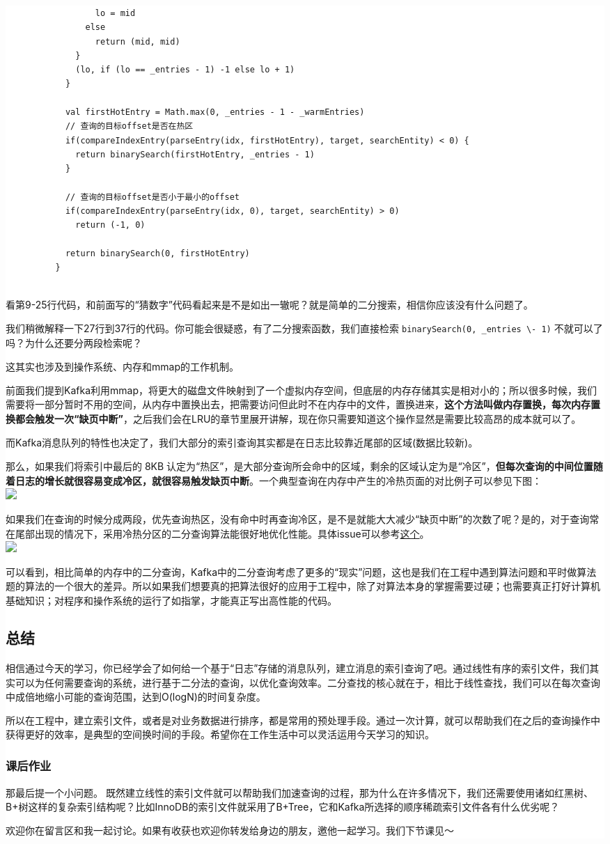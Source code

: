 ```
    	          lo = mid
    	        else
    	          return (mid, mid)
    	      }
    	      (lo, if (lo == _entries - 1) -1 else lo + 1)
    	    }
    	
    	    val firstHotEntry = Math.max(0, _entries - 1 - _warmEntries)
    	    // 查询的目标offset是否在热区
    	    if(compareIndexEntry(parseEntry(idx, firstHotEntry), target, searchEntity) < 0) {
    	      return binarySearch(firstHotEntry, _entries - 1)
    	    }
    	
    	    // 查询的目标offset是否小于最小的offset
    	    if(compareIndexEntry(parseEntry(idx, 0), target, searchEntity) > 0)
    	      return (-1, 0)
    	
    	    return binarySearch(0, firstHotEntry)
    	  }
    

```

看第9-25行代码，和前面写的“猜数字”代码看起来是不是如出一辙呢？就是简单的二分搜索，相信你应该没有什么问题了。

我们稍微解释一下27行到37行的代码。你可能会很疑惑，有了二分搜索函数，我们直接检索 `binarySearch(0, _entries \- 1)` 不就可以了吗？为什么还要分两段检索呢？

这其实也涉及到操作系统、内存和mmap的工作机制。

前面我们提到Kafka利用mmap，将更大的磁盘文件映射到了一个虚拟内存空间，但底层的内存存储其实是相对小的；所以很多时候，我们需要将一部分暂时不用的空间，从内存中置换出去，把需要访问但此时不在内存中的文件，置换进来，**这个方法叫做内存置换，每次内存置换都会触发一次“缺页中断”**，之后我们会在LRU的章节里展开讲解，现在你只需要知道这个操作显然是需要比较高昂的成本就可以了。

而Kafka消息队列的特性也决定了，我们大部分的索引查询其实都是在日志比较靠近尾部的区域\(数据比较新\)。

那么，如果我们将索引中最后的 8KB 认定为“热区”，是大部分查询所会命中的区域，剩余的区域认定为是“冷区”，**但每次查询的中间位置随着日志的增长就很容易变成冷区，就很容易触发缺页中断**。一个典型查询在内存中产生的冷热页面的对比例子可以参见下图：  
![](/images/业务开发算法50讲/04.基础算法篇/resourceimage313431f9f793e21fbb8ccb103a877978b534.jpg)

如果我们在查询的时候分成两段，优先查询热区，没有命中时再查询冷区，是不是就能大大减少“缺页中断”的次数了呢？是的，对于查询常在尾部出现的情况下，采用冷热分区的二分查询算法能很好地优化性能。具体issue可以参考[这个](https://issues.apache.org/jira/browse/KAFKA-6432)。  
![](/images/业务开发算法50讲/04.基础算法篇/resourceimage2a9f2a5d938edafaa495be84fb4cdd7c249f.jpg)

可以看到，相比简单的内存中的二分查询，Kafka中的二分查询考虑了更多的“现实”问题，这也是我们在工程中遇到算法问题和平时做算法题的算法的一个很大的差异。所以如果我们想要真的把算法很好的应用于工程中，除了对算法本身的掌握需要过硬；也需要真正打好计算机基础知识；对程序和操作系统的运行了如指掌，才能真正写出高性能的代码。

## 总结

相信通过今天的学习，你已经学会了如何给一个基于“日志”存储的消息队列，建立消息的索引查询了吧。通过线性有序的索引文件，我们其实可以为任何需要查询的系统，进行基于二分法的查询，以优化查询效率。二分查找的核心就在于，相比于线性查找，我们可以在每次查询中成倍地缩小可能的查询范围，达到O\(logN\)的时间复杂度。

所以在工程中，建立索引文件，或者是对业务数据进行排序，都是常用的预处理手段。通过一次计算，就可以帮助我们在之后的查询操作中获得更好的效率，是典型的空间换时间的手段。希望你在工作生活中可以灵活运用今天学习的知识。

### 课后作业

那最后提一个小问题。 既然建立线性的索引文件就可以帮助我们加速查询的过程，那为什么在许多情况下，我们还需要使用诸如红黑树、B+树这样的复杂索引结构呢？比如InnoDB的索引文件就采用了B+Tree，它和Kafka所选择的顺序稀疏索引文件各有什么优劣呢？

欢迎你在留言区和我一起讨论。如果有收获也欢迎你转发给身边的朋友，邀他一起学习。我们下节课见～